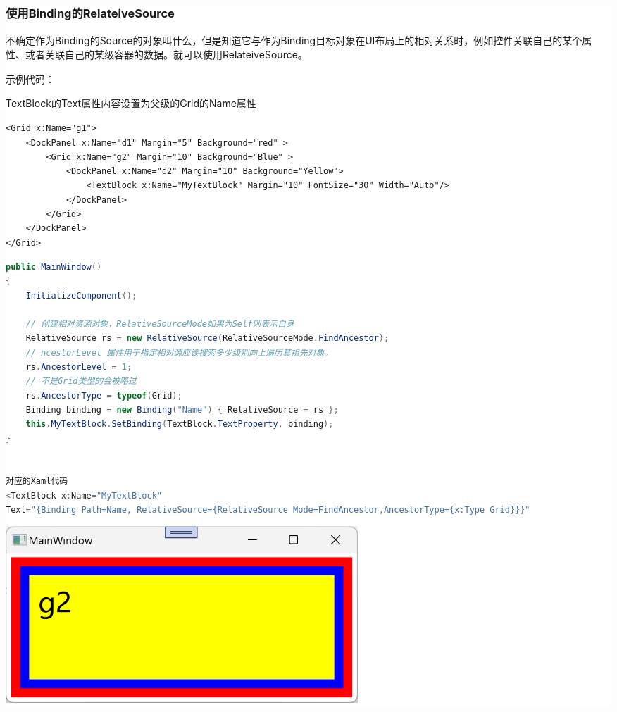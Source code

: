 ### 使用Binding的RelateiveSource

不确定作为Binding的Source的对象叫什么，但是知道它与作为Binding目标对象在UI布局上的相对关系时，例如控件关联自己的某个属性、或者关联自己的某级容器的数据。就可以使用RelateiveSource。

示例代码：

TextBlock的Text属性内容设置为父级的Grid的Name属性

~~~xaml
<Grid x:Name="g1">
    <DockPanel x:Name="d1" Margin="5" Background="red" >
        <Grid x:Name="g2" Margin="10" Background="Blue" >
            <DockPanel x:Name="d2" Margin="10" Background="Yellow">
                <TextBlock x:Name="MyTextBlock" Margin="10" FontSize="30" Width="Auto"/>
            </DockPanel>
        </Grid>
    </DockPanel>
</Grid>
~~~

~~~c#
public MainWindow()
{
    InitializeComponent();

    // 创建相对资源对象，RelativeSourceMode如果为Self则表示自身
    RelativeSource rs = new RelativeSource(RelativeSourceMode.FindAncestor);
  	// ncestorLevel 属性用于指定相对源应该搜索多少级别向上遍历其祖先对象。
    rs.AncestorLevel = 1;
  	// 不是Grid类型的会被略过
    rs.AncestorType = typeof(Grid);
    Binding binding = new Binding("Name") { RelativeSource = rs };
    this.MyTextBlock.SetBinding(TextBlock.TextProperty, binding);
}


对应的Xaml代码
<TextBlock x:Name="MyTextBlock"
Text="{Binding Path=Name, RelativeSource={RelativeSource Mode=FindAncestor,AncestorType={x:Type Grid}}}" 
~~~

<img src="./README.assets/image-20240512231237466-5614294-6633396.png" alt="image-20240512231237466" style="width:500px" />
